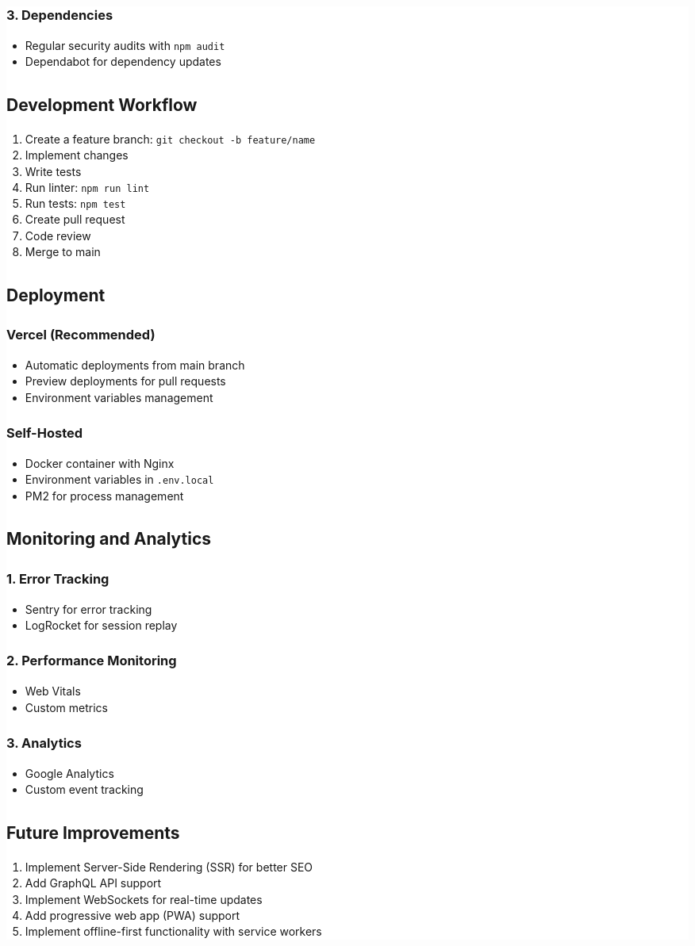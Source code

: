 ### 3. Dependencies
- Regular security audits with `npm audit`
- Dependabot for dependency updates

## Development Workflow

1. Create a feature branch: `git checkout -b feature/name`
2. Implement changes
3. Write tests
4. Run linter: `npm run lint`
5. Run tests: `npm test`
6. Create pull request
7. Code review
8. Merge to main

## Deployment

### Vercel (Recommended)
- Automatic deployments from main branch
- Preview deployments for pull requests
- Environment variables management

### Self-Hosted
- Docker container with Nginx
- Environment variables in `.env.local`
- PM2 for process management

## Monitoring and Analytics

### 1. Error Tracking
- Sentry for error tracking
- LogRocket for session replay

### 2. Performance Monitoring
- Web Vitals
- Custom metrics

### 3. Analytics
- Google Analytics
- Custom event tracking

## Future Improvements

1. Implement Server-Side Rendering (SSR) for better SEO
2. Add GraphQL API support
3. Implement WebSockets for real-time updates
4. Add progressive web app (PWA) support
5. Implement offline-first functionality with service workers
